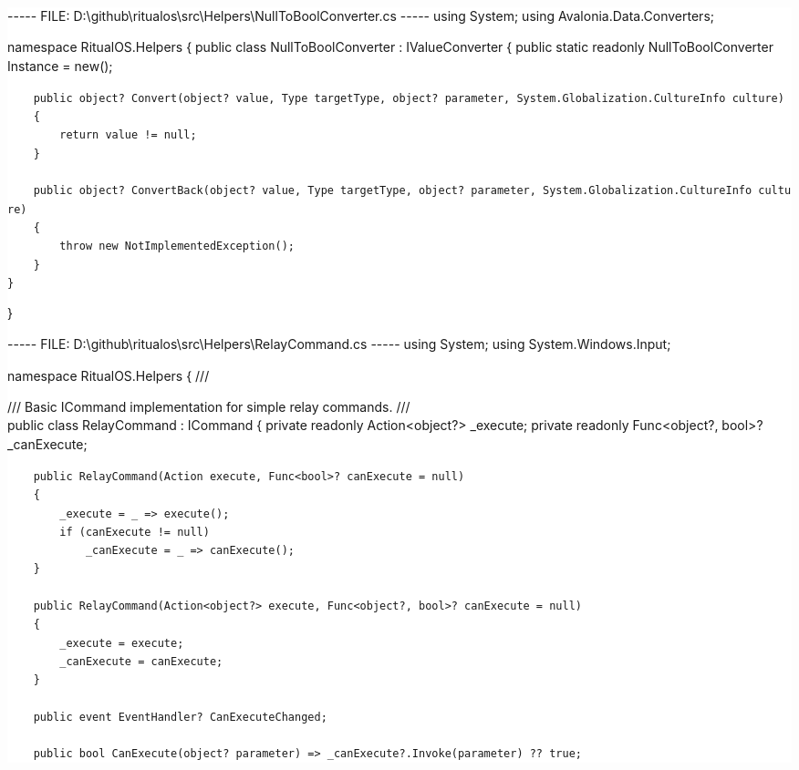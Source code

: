----- FILE: D:\github\ritualos\src\Helpers\NullToBoolConverter.cs -----
using System;
using Avalonia.Data.Converters;

namespace RitualOS.Helpers
{
    public class NullToBoolConverter : IValueConverter
    {
        public static readonly NullToBoolConverter Instance = new();

        public object? Convert(object? value, Type targetType, object? parameter, System.Globalization.CultureInfo culture)
        {
            return value != null;
        }

        public object? ConvertBack(object? value, Type targetType, object? parameter, System.Globalization.CultureInfo culture)
        {
            throw new NotImplementedException();
        }
    }
}



----- FILE: D:\github\ritualos\src\Helpers\RelayCommand.cs -----
using System;
using System.Windows.Input;

namespace RitualOS.Helpers
{
    /// <summary>
    /// Basic ICommand implementation for simple relay commands.
    /// </summary>
    public class RelayCommand : ICommand
    {
        private readonly Action<object?> _execute;
        private readonly Func<object?, bool>? _canExecute;

        public RelayCommand(Action execute, Func<bool>? canExecute = null)
        {
            _execute = _ => execute();
            if (canExecute != null)
                _canExecute = _ => canExecute();
        }

        public RelayCommand(Action<object?> execute, Func<object?, bool>? canExecute = null)
        {
            _execute = execute;
            _canExecute = canExecute;
        }

        public event EventHandler? CanExecuteChanged;

        public bool CanExecute(object? parameter) => _canExecute?.Invoke(parameter) ?? true;
